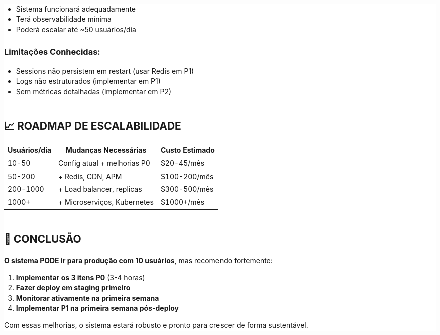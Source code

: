 - Sistema funcionará adequadamente
- Terá observabilidade mínima
- Poderá escalar até ~50 usuários/dia

### Limitações Conhecidas:

- Sessions não persistem em restart (usar Redis em P1)
- Logs não estruturados (implementar em P1)
- Sem métricas detalhadas (implementar em P2)

---

## 📈 ROADMAP DE ESCALABILIDADE

| Usuários/dia | Mudanças Necessárias        | Custo Estimado |
| ------------ | --------------------------- | -------------- |
| 10-50        | Config atual + melhorias P0 | $20-45/mês     |
| 50-200       | + Redis, CDN, APM           | $100-200/mês   |
| 200-1000     | + Load balancer, replicas   | $300-500/mês   |
| 1000+        | + Microserviços, Kubernetes | $1000+/mês     |

---

## 🚀 CONCLUSÃO

**O sistema PODE ir para produção com 10 usuários**, mas recomendo fortemente:

1. **Implementar os 3 itens P0** (3-4 horas)
2. **Fazer deploy em staging primeiro**
3. **Monitorar ativamente na primeira semana**
4. **Implementar P1 na primeira semana pós-deploy**

Com essas melhorias, o sistema estará robusto e pronto para crescer de forma sustentável.
